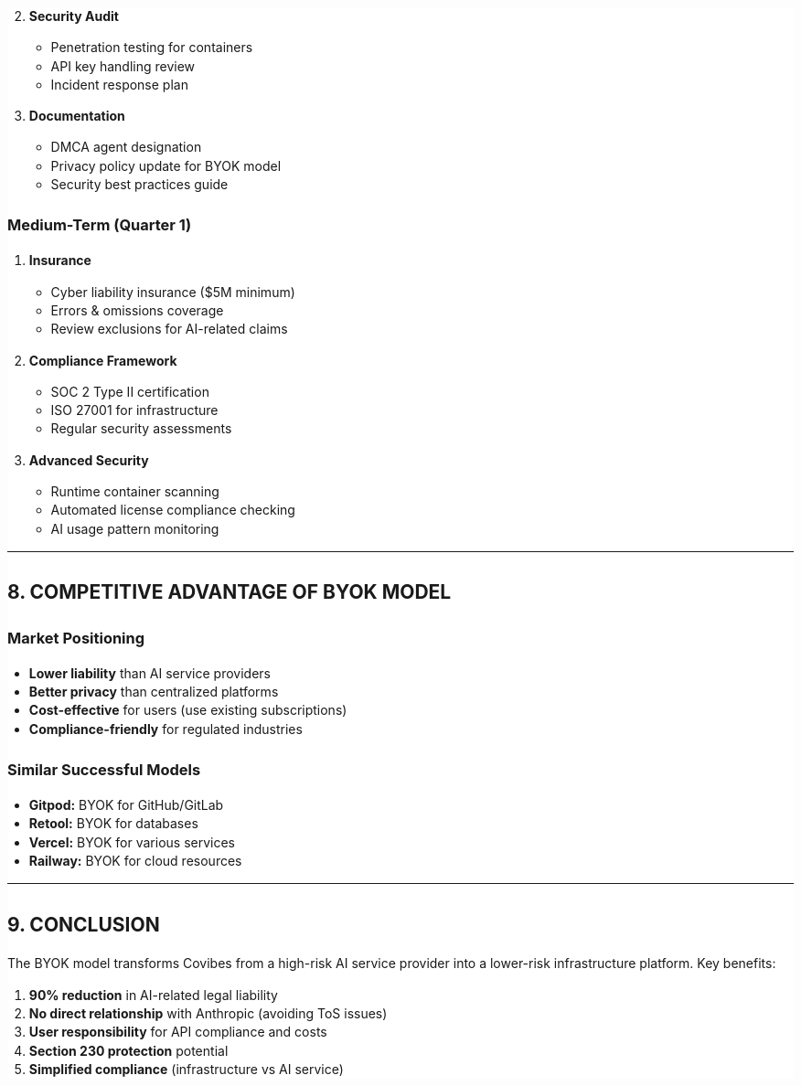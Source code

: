 2. **Security Audit**
   - Penetration testing for containers
   - API key handling review
   - Incident response plan

3. **Documentation**
   - DMCA agent designation
   - Privacy policy update for BYOK model
   - Security best practices guide

### Medium-Term (Quarter 1)
1. **Insurance**
   - Cyber liability insurance ($5M minimum)
   - Errors & omissions coverage
   - Review exclusions for AI-related claims

2. **Compliance Framework**
   - SOC 2 Type II certification
   - ISO 27001 for infrastructure
   - Regular security assessments

3. **Advanced Security**
   - Runtime container scanning
   - Automated license compliance checking
   - AI usage pattern monitoring

---

## 8. COMPETITIVE ADVANTAGE OF BYOK MODEL

### Market Positioning
- **Lower liability** than AI service providers
- **Better privacy** than centralized platforms
- **Cost-effective** for users (use existing subscriptions)
- **Compliance-friendly** for regulated industries

### Similar Successful Models
- **Gitpod:** BYOK for GitHub/GitLab
- **Retool:** BYOK for databases
- **Vercel:** BYOK for various services
- **Railway:** BYOK for cloud resources

---

## 9. CONCLUSION

The BYOK model transforms Covibes from a high-risk AI service provider into a lower-risk infrastructure platform. Key benefits:

1. **90% reduction** in AI-related legal liability
2. **No direct relationship** with Anthropic (avoiding ToS issues)
3. **User responsibility** for API compliance and costs
4. **Section 230 protection** potential
5. **Simplified compliance** (infrastructure vs AI service)
